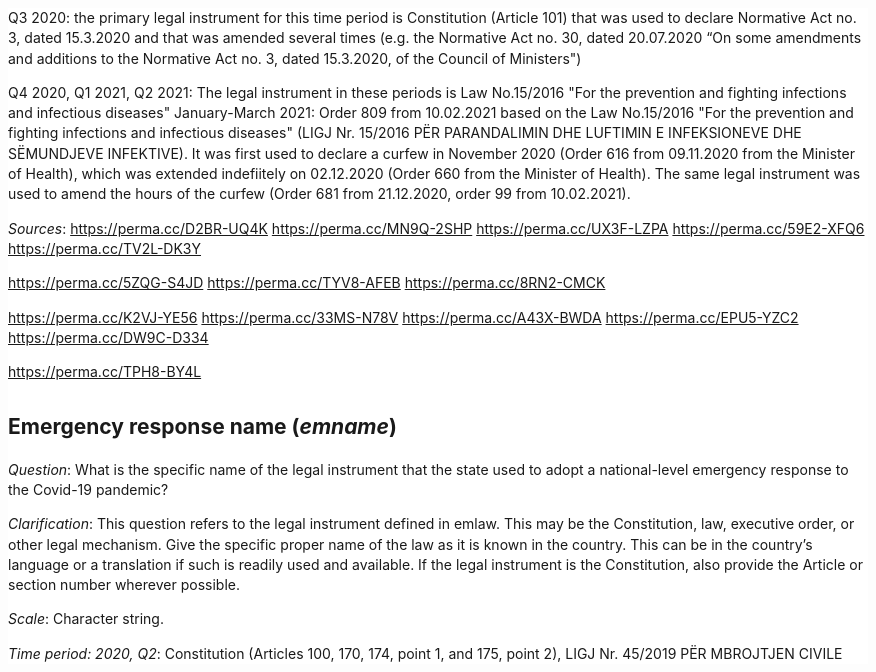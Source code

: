 Q3 2020:  the primary legal instrument for this time period is Constitution (Article 101) that was used to declare Normative Act no. 3, dated 15.3.2020 and that was amended several times (e.g. the Normative Act no. 30, dated 20.07.2020 “On some amendments and additions to the Normative Act no. 3, dated 15.3.2020, of the Council of Ministers")

Q4 2020, Q1 2021, Q2 2021:  The legal instrument in these periods is Law No.15/2016 "For the prevention and fighting infections and infectious diseases" 
January-March 2021: Order 809 from 10.02.2021  based on the Law No.15/2016 "For the prevention and fighting infections and infectious diseases" (LIGJ Nr. 15/2016 PËR PARANDALIMIN DHE LUFTIMIN E INFEKSIONEVE DHE SËMUNDJEVE INFEKTIVE). It was first used to declare a curfew  in November 2020 (Order 616 from 09.11.2020 from the Minister of Health), which was extended indefiitely on 02.12.2020 (Order 660 from the Minister of Health). The same legal instrument was used to amend the hours of the curfew (Order 681 from 21.12.2020, order 99 from 10.02.2021).

 

*Sources*:
 https://perma.cc/D2BR-UQ4K
https://perma.cc/MN9Q-2SHP
https://perma.cc/UX3F-LZPA
https://perma.cc/59E2-XFQ6
https://perma.cc/TV2L-DK3Y

https://perma.cc/5ZQG-S4JD
https://perma.cc/TYV8-AFEB
https://perma.cc/8RN2-CMCK

https://perma.cc/K2VJ-YE56
https://perma.cc/33MS-N78V
https://perma.cc/A43X-BWDA
https://perma.cc/EPU5-YZC2
https://perma.cc/DW9C-D334

https://perma.cc/TPH8-BY4L





## Emergency response name (*emname*) 

*Question*: What is the specific name of the legal instrument that the state used to adopt a national-level emergency response to the Covid-19 pandemic?

 

*Clarification*: This question refers  to  the  legal  instrument  defined  in emlaw.   This  may  be  the Constitution,  law,  executive  order,  or  other  legal  mechanism.  Give  the  specific  proper name of the law as it is known in the country.  This can be in the country’s language or a translation if such is readily used and available. If the legal instrument is the Constitution, also provide the Article or section number wherever possible.

 

*Scale*: Character string.

 
*Time period: 2020, Q2*: Constitution (Articles 100, 170, 174, point 1, and 175, point 2), LIGJ Nr. 45/2019 PËR MBROJTJEN CIVILE
